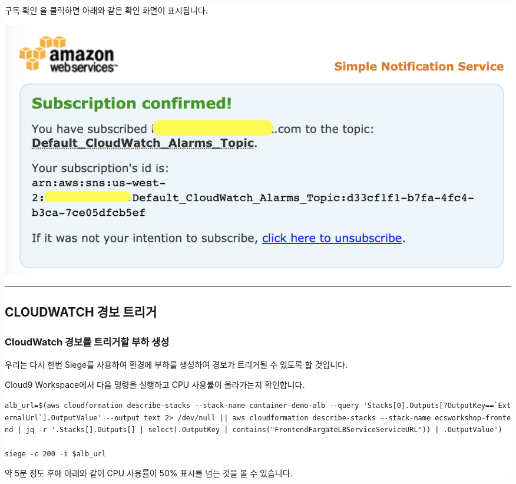 구독 확인 을 클릭하면 아래와 같은 확인 화면이 표시됩니다.

![](../images/ContainerInsights25.png)

---

## CLOUDWATCH 경보 트리거

### CloudWatch 경보를 트리거할 부하 생성
우리는 다시 한번 Siege를 사용하여 환경에 부하를 생성하여 경보가 트리거될 수 있도록 할 것입니다.

Cloud9 Workspace에서 다음 명령을 실행하고 CPU 사용률이 올라가는지 확인합니다.

```
alb_url=$(aws cloudformation describe-stacks --stack-name container-demo-alb --query 'Stacks[0].Outputs[?OutputKey==`ExternalUrl`].OutputValue' --output text 2> /dev/null || aws cloudformation describe-stacks --stack-name ecsworkshop-frontend | jq -r '.Stacks[].Outputs[] | select(.OutputKey | contains("FrontendFargateLBServiceServiceURL")) | .OutputValue')

siege -c 200 -i $alb_url
```

약 5분 정도 후에 아래와 같이 CPU 사용률이 50% 표시를 넘는 것을 볼 수 있습니다.
